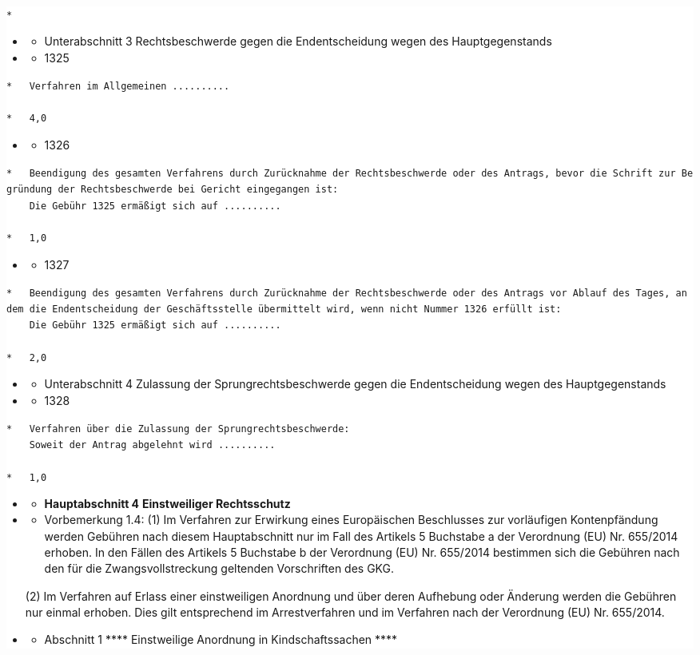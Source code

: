     *

*    *   Unterabschnitt 3
        Rechtsbeschwerde gegen die Endentscheidung wegen des Hauptgegenstands


*    *   1325

    *   Verfahren im Allgemeinen ..........

    *   4,0


*    *   1326

    *   Beendigung des gesamten Verfahrens durch Zurücknahme der Rechtsbeschwerde oder des Antrags, bevor die Schrift zur Begründung der Rechtsbeschwerde bei Gericht eingegangen ist:
        Die Gebühr 1325 ermäßigt sich auf ..........

    *   1,0


*    *   1327

    *   Beendigung des gesamten Verfahrens durch Zurücknahme der Rechtsbeschwerde oder des Antrags vor Ablauf des Tages, an dem die Endentscheidung der Geschäftsstelle übermittelt wird, wenn nicht Nummer 1326 erfüllt ist:
        Die Gebühr 1325 ermäßigt sich auf ..........

    *   2,0


*    *   Unterabschnitt 4
        Zulassung der Sprungrechtsbeschwerde gegen die Endentscheidung wegen des Hauptgegenstands


*    *   1328

    *   Verfahren über die Zulassung der Sprungrechtsbeschwerde:
        Soweit der Antrag abgelehnt wird ..........

    *   1,0


*    *   **Hauptabschnitt 4**
        **Einstweiliger Rechtsschutz**


*    *   Vorbemerkung 1.4:
        (1) Im Verfahren zur Erwirkung eines Europäischen Beschlusses zur vorläufigen Kontenpfändung werden Gebühren nach diesem Hauptabschnitt nur im Fall des Artikels 5 Buchstabe a der Verordnung (EU) Nr. 655/2014 erhoben. In den Fällen des Artikels 5 Buchstabe b der Verordnung (EU) Nr. 655/2014 bestimmen sich die Gebühren nach den für die Zwangsvollstreckung geltenden Vorschriften des GKG.

        (2) Im Verfahren auf Erlass einer einstweiligen Anordnung und über deren Aufhebung oder Änderung werden die Gebühren nur einmal erhoben. Dies gilt entsprechend im Arrestverfahren und im Verfahren nach der Verordnung (EU) Nr. 655/2014.



*    *   Abschnitt 1 ****
        Einstweilige Anordnung in Kindschaftssachen ****

